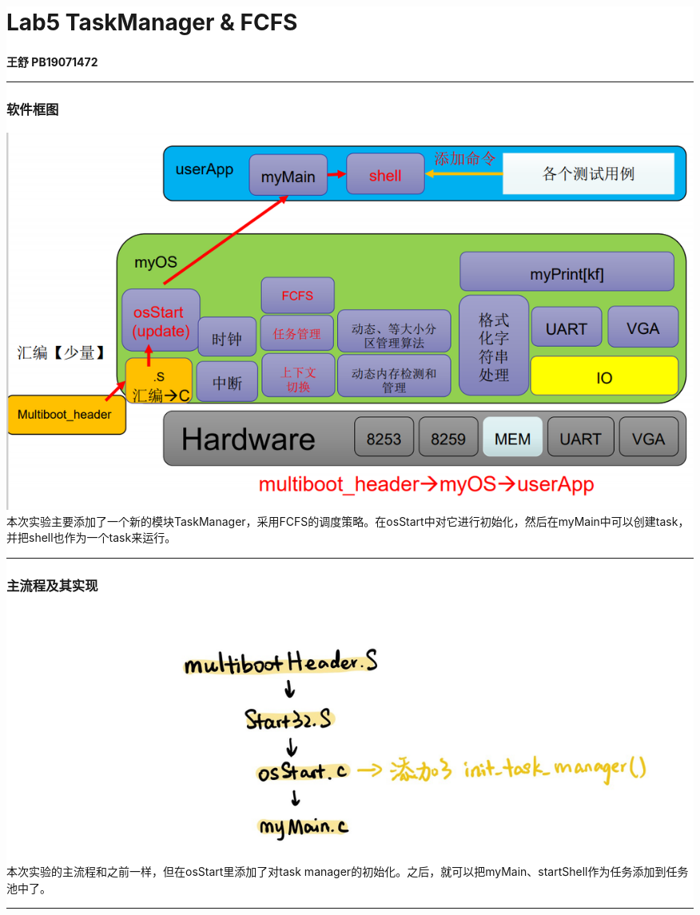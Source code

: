 # Lab5 TaskManager & FCFS
**王舒 PB19071472** 

---
### 软件框图
![](pic1.png)
本次实验主要添加了一个新的模块TaskManager，采用FCFS的调度策略。在osStart中对它进行初始化，然后在myMain中可以创建task，并把shell也作为一个task来运行。

---

### 主流程及其实现
![](pic3.jpg)
本次实验的主流程和之前一样，但在osStart里添加了对task manager的初始化。之后，就可以把myMain、startShell作为任务添加到任务池中了。

---